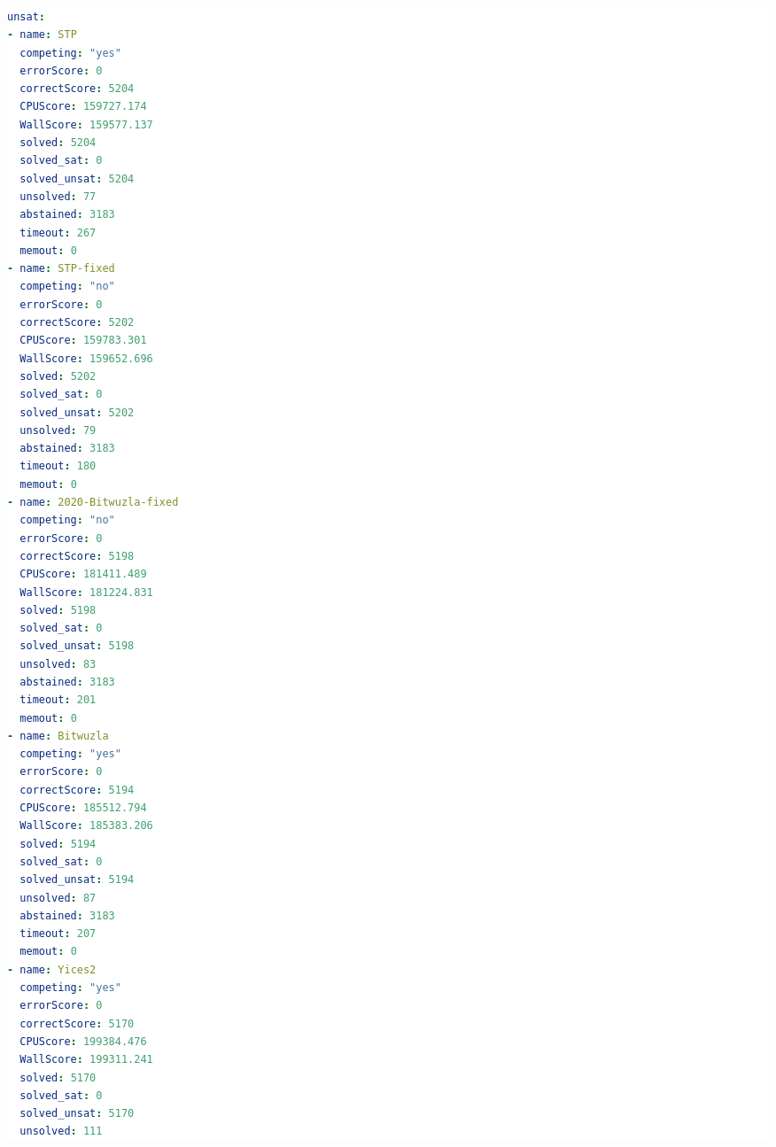 ```yaml
unsat:
- name: STP
  competing: "yes"
  errorScore: 0
  correctScore: 5204
  CPUScore: 159727.174
  WallScore: 159577.137
  solved: 5204
  solved_sat: 0
  solved_unsat: 5204
  unsolved: 77
  abstained: 3183
  timeout: 267
  memout: 0
- name: STP-fixed
  competing: "no"
  errorScore: 0
  correctScore: 5202
  CPUScore: 159783.301
  WallScore: 159652.696
  solved: 5202
  solved_sat: 0
  solved_unsat: 5202
  unsolved: 79
  abstained: 3183
  timeout: 180
  memout: 0
- name: 2020-Bitwuzla-fixed
  competing: "no"
  errorScore: 0
  correctScore: 5198
  CPUScore: 181411.489
  WallScore: 181224.831
  solved: 5198
  solved_sat: 0
  solved_unsat: 5198
  unsolved: 83
  abstained: 3183
  timeout: 201
  memout: 0
- name: Bitwuzla
  competing: "yes"
  errorScore: 0
  correctScore: 5194
  CPUScore: 185512.794
  WallScore: 185383.206
  solved: 5194
  solved_sat: 0
  solved_unsat: 5194
  unsolved: 87
  abstained: 3183
  timeout: 207
  memout: 0
- name: Yices2
  competing: "yes"
  errorScore: 0
  correctScore: 5170
  CPUScore: 199384.476
  WallScore: 199311.241
  solved: 5170
  solved_sat: 0
  solved_unsat: 5170
  unsolved: 111
```